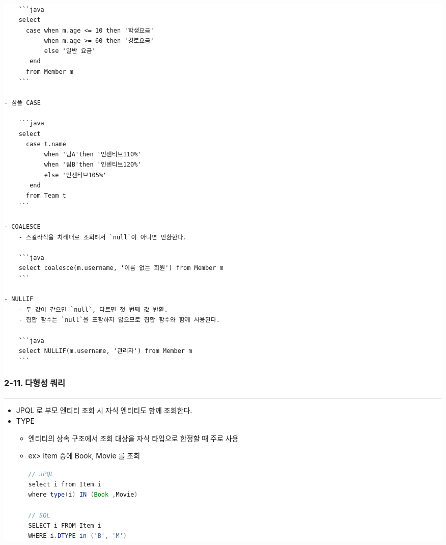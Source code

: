         ```java
        select
          case when m.age <= 10 then '학생요금'
               when m.age >= 60 then '경로요금'
               else '일반 요금'
           end
          from Member m
        ```
        
    - 심플 CASE
        
        ```java
        select
          case t.name
               when '팀A'then '인센티브110%'
               when '팀B'then '인센티브120%'
               else '인센티브105%'
           end
          from Team t
        ```
        
    - COALESCE
        - 스칼라식을 차례대로 조회해서 `null`이 아니면 반환한다.
        
        ```java
        select coalesce(m.username, '이름 없는 회원') from Member m
        ```
        
    - NULLIF
        - 두 값이 같으면 `null`, 다르면 첫 번째 값 반환.
        - 집합 함수는 `null`을 포함하지 않으므로 집합 함수와 함께 사용된다.
        
        ```java
        select NULLIF(m.username, '관리자') from Member m
        ```
        

### 2-11. 다형성 쿼리

---

- JPQL 로 부모 엔티티 조회 시 자식 엔티티도 함께 조회한다.
- TYPE
    - 엔티티의 상속 구조에서 조회 대상을 자식 타입으로 한정할 때 주로 사용
    - ex> Item 중에 Book, Movie 를 조회
        
        ```java
        // JPQL
        select i from Item i
        where type(i) IN (Book ,Movie)
        
        // SQL
        SELECT i FROM Item i
        WHERE i.DTYPE in ('B', 'M')
        ```
        